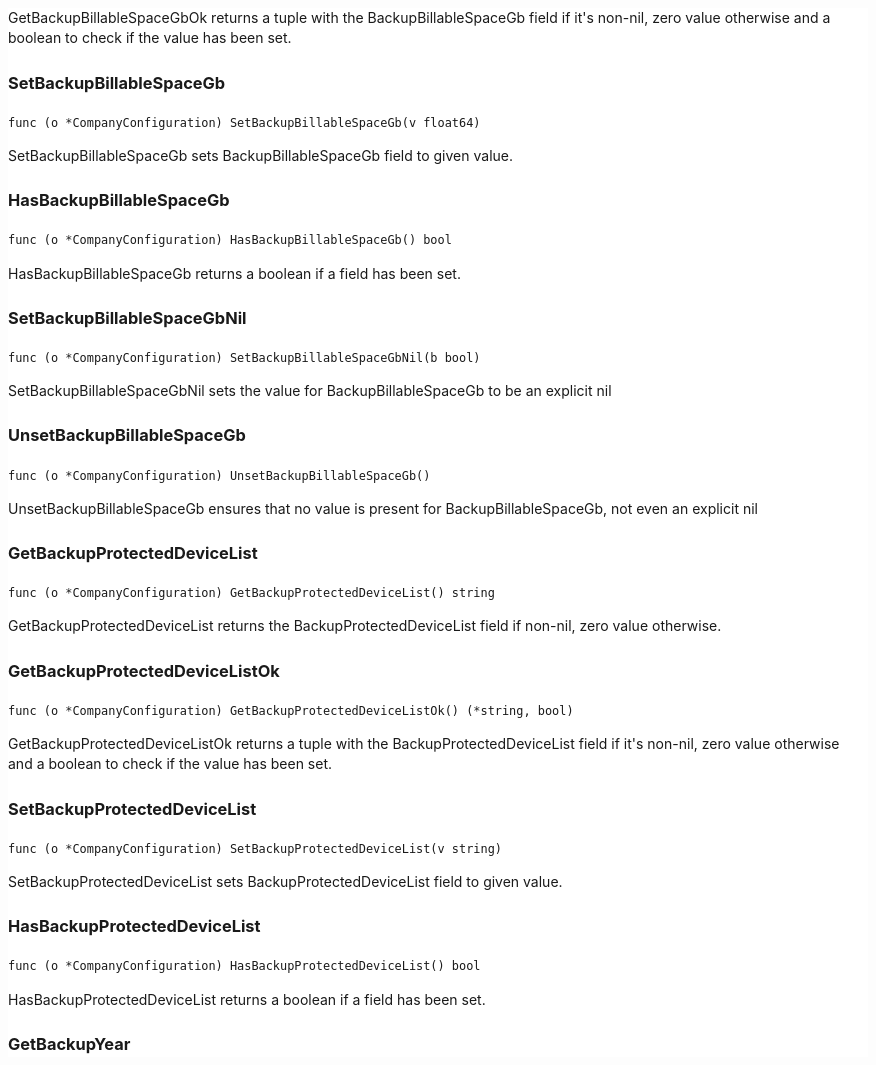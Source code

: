 GetBackupBillableSpaceGbOk returns a tuple with the BackupBillableSpaceGb field if it's non-nil, zero value otherwise
and a boolean to check if the value has been set.

### SetBackupBillableSpaceGb

`func (o *CompanyConfiguration) SetBackupBillableSpaceGb(v float64)`

SetBackupBillableSpaceGb sets BackupBillableSpaceGb field to given value.

### HasBackupBillableSpaceGb

`func (o *CompanyConfiguration) HasBackupBillableSpaceGb() bool`

HasBackupBillableSpaceGb returns a boolean if a field has been set.

### SetBackupBillableSpaceGbNil

`func (o *CompanyConfiguration) SetBackupBillableSpaceGbNil(b bool)`

 SetBackupBillableSpaceGbNil sets the value for BackupBillableSpaceGb to be an explicit nil

### UnsetBackupBillableSpaceGb
`func (o *CompanyConfiguration) UnsetBackupBillableSpaceGb()`

UnsetBackupBillableSpaceGb ensures that no value is present for BackupBillableSpaceGb, not even an explicit nil
### GetBackupProtectedDeviceList

`func (o *CompanyConfiguration) GetBackupProtectedDeviceList() string`

GetBackupProtectedDeviceList returns the BackupProtectedDeviceList field if non-nil, zero value otherwise.

### GetBackupProtectedDeviceListOk

`func (o *CompanyConfiguration) GetBackupProtectedDeviceListOk() (*string, bool)`

GetBackupProtectedDeviceListOk returns a tuple with the BackupProtectedDeviceList field if it's non-nil, zero value otherwise
and a boolean to check if the value has been set.

### SetBackupProtectedDeviceList

`func (o *CompanyConfiguration) SetBackupProtectedDeviceList(v string)`

SetBackupProtectedDeviceList sets BackupProtectedDeviceList field to given value.

### HasBackupProtectedDeviceList

`func (o *CompanyConfiguration) HasBackupProtectedDeviceList() bool`

HasBackupProtectedDeviceList returns a boolean if a field has been set.

### GetBackupYear
